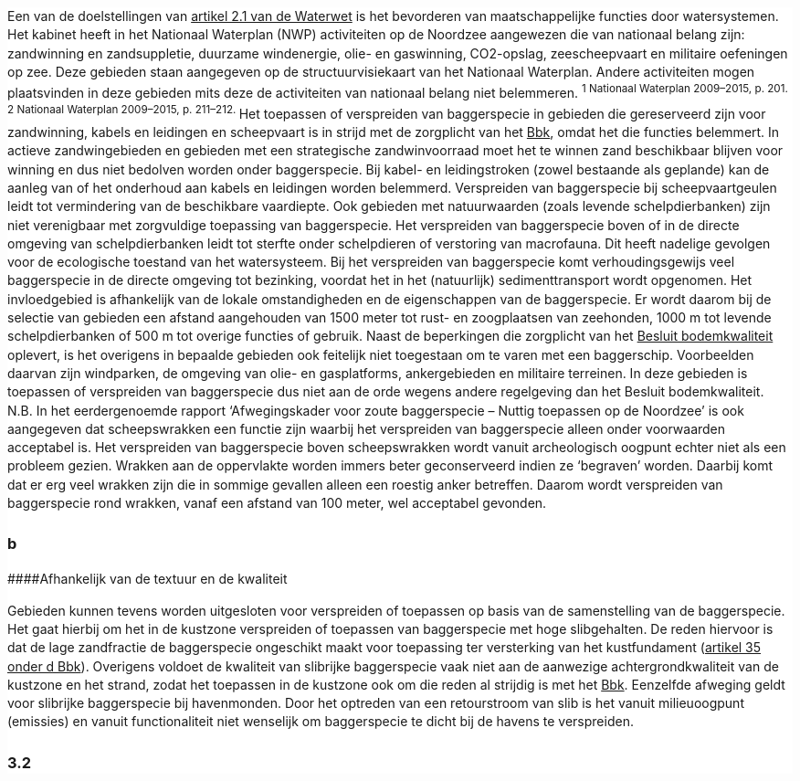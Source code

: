 Een van de doelstellingen van [artikel 2.1 van de Waterwet](../../../../../../../../../../wet/waterwet/BWBR0025458/README.md) is het bevorderen van maatschappelijke functies door watersystemen. Het kabinet heeft in het Nationaal Waterplan (NWP) activiteiten op de Noordzee aangewezen die van nationaal belang zijn: zandwinning en zandsuppletie, duurzame windenergie, olie- en gaswinning, CO2-opslag, zeescheepvaart en militaire oefeningen op zee. Deze gebieden staan aangegeven op de structuurvisiekaart van het Nationaal Waterplan. Andere activiteiten mogen plaatsvinden in deze gebieden mits deze de activiteiten van nationaal belang niet belemmeren. <sup> 1  Nationaal Waterplan 2009–2015, p. 201.  </sup> <sup> 2  Nationaal Waterplan 2009–2015, p. 211–212.  </sup> Het toepassen of verspreiden van baggerspecie in gebieden die gereserveerd zijn voor zandwinning, kabels en leidingen en scheepvaart is in strijd met de zorgplicht van het [Bbk](../../../../../../../../../../AMvB/besluit/bodemkwaliteit/BWBR0022929/README.md), omdat het die functies belemmert. In actieve zandwingebieden en gebieden met een strategische zandwinvoorraad moet het te winnen zand beschikbaar blijven voor winning en dus niet bedolven worden onder baggerspecie. Bij kabel- en leidingstroken (zowel bestaande als geplande) kan de aanleg van of het onderhoud aan kabels en leidingen worden belemmerd. Verspreiden van baggerspecie bij scheepvaartgeulen leidt tot vermindering van de beschikbare vaardiepte. Ook gebieden met natuurwaarden (zoals levende schelpdierbanken) zijn niet verenigbaar met zorgvuldige toepassing van baggerspecie. Het verspreiden van baggerspecie boven of in de directe omgeving van schelpdierbanken leidt tot sterfte onder schelpdieren of verstoring van macrofauna. Dit heeft nadelige gevolgen voor de ecologische toestand van het watersysteem. Bij het verspreiden van baggerspecie komt verhoudingsgewijs veel baggerspecie in de directe omgeving tot bezinking, voordat het in het (natuurlijk) sedimenttransport wordt opgenomen. Het invloedgebied is afhankelijk van de lokale omstandigheden en de eigenschappen van de baggerspecie. Er wordt daarom bij de selectie van gebieden een afstand aangehouden van 1500 meter tot rust- en zoogplaatsen van zeehonden, 1000 m tot levende schelpdierbanken of 500 m tot overige functies of gebruik. Naast de beperkingen die zorgplicht van het [Besluit bodemkwaliteit](../../../../../../../../../../AMvB/besluit/bodemkwaliteit/BWBR0022929/README.md) oplevert, is het overigens in bepaalde gebieden ook feitelijk niet toegestaan om te varen met een baggerschip. Voorbeelden daarvan zijn windparken, de omgeving van olie- en gasplatforms, ankergebieden en militaire terreinen. In deze gebieden is toepassen of verspreiden van baggerspecie dus niet aan de orde wegens andere regelgeving dan het Besluit bodemkwaliteit. N.B. In het eerdergenoemde rapport ‘Afwegingskader voor zoute baggerspecie – Nuttig toepassen op de Noordzee’ is ook aangegeven dat scheepswrakken een functie zijn waarbij het verspreiden van baggerspecie alleen onder voorwaarden acceptabel is. Het verspreiden van baggerspecie boven scheepswrakken wordt vanuit archeologisch oogpunt echter niet als een probleem gezien. Wrakken aan de oppervlakte worden immers beter geconserveerd indien ze ‘begraven’ worden. Daarbij komt dat er erg veel wrakken zijn die in sommige gevallen alleen een roestig anker betreffen. Daarom wordt verspreiden van baggerspecie rond wrakken, vanaf een afstand van 100 meter, wel acceptabel gevonden.    
### b  

####Afhankelijk van de textuur en de kwaliteit

Gebieden kunnen tevens worden uitgesloten voor verspreiden of toepassen op basis van de samenstelling van de baggerspecie. Het gaat hierbij om het in de kustzone verspreiden of toepassen van baggerspecie met hoge slibgehalten. De reden hiervoor is dat de lage zandfractie de baggerspecie ongeschikt maakt voor toepassing ter versterking van het kustfundament ([artikel 35 onder d Bbk](../../../../../../../../../../AMvB/besluit/bodemkwaliteit/BWBR0022929/README.md)). Overigens voldoet de kwaliteit van slibrijke baggerspecie vaak niet aan de aanwezige achtergrondkwaliteit van de kustzone en het strand, zodat het toepassen in de kustzone ook om die reden al strijdig is met het [Bbk](../../../../../../../../../../AMvB/besluit/bodemkwaliteit/BWBR0022929/README.md). Eenzelfde afweging geldt voor slibrijke baggerspecie bij havenmonden. Door het optreden van een retourstroom van slib is het vanuit milieuoogpunt (emissies) en vanuit functionaliteit niet wenselijk om baggerspecie te dicht bij de havens te verspreiden.     
### 3.2  
